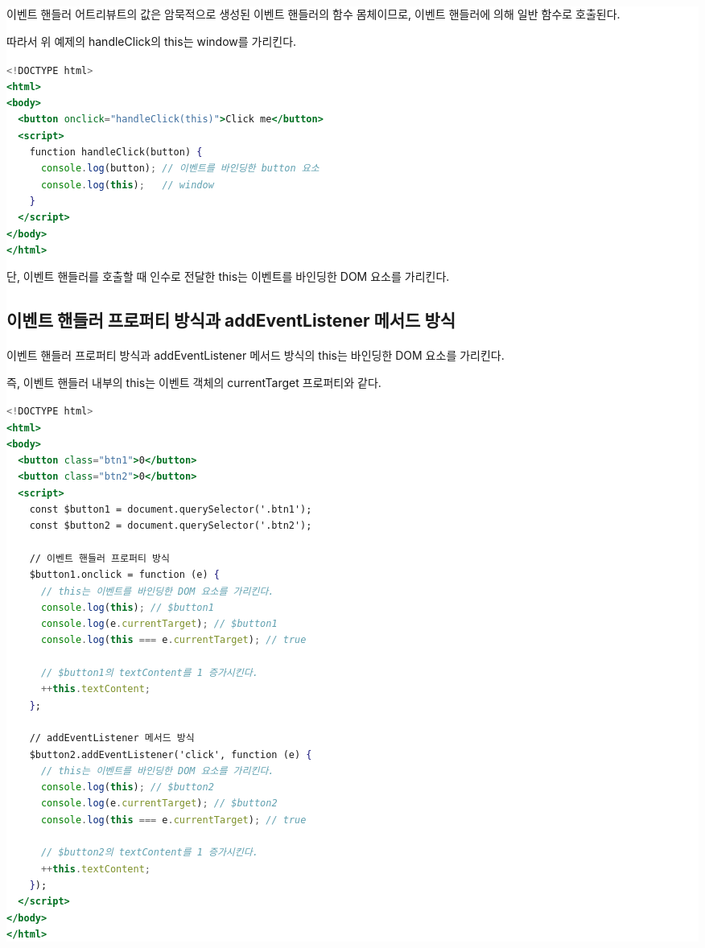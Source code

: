 이벤트 핸들러 어트리뷰트의 값은 암묵적으로 생성된 이벤트 핸들러의 함수 몸체이므로, 이벤트 핸들러에 의해 일반 함수로 호출된다.

따라서 위 예제의 handleClick의 this는 window를 가리킨다.

```jsx
<!DOCTYPE html>
<html>
<body>
  <button onclick="handleClick(this)">Click me</button>
  <script>
    function handleClick(button) {
      console.log(button); // 이벤트를 바인딩한 button 요소
      console.log(this);   // window
    }
  </script>
</body>
</html>
```

단, 이벤트 핸들러를 호출할 때 인수로 전달한 this는 이벤트를 바인딩한 DOM 요소를 가리킨다.

## 이벤트 핸들러 프로퍼티 방식과 addEventListener 메서드 방식

이벤트 핸들러 프로퍼티 방식과 addEventListener 메서드 방식의 this는 바인딩한 DOM 요소를 가리킨다.

즉, 이벤트 핸들러 내부의 this는 이벤트 객체의 currentTarget 프로퍼티와 같다.

```jsx
<!DOCTYPE html>
<html>
<body>
  <button class="btn1">0</button>
  <button class="btn2">0</button>
  <script>
    const $button1 = document.querySelector('.btn1');
    const $button2 = document.querySelector('.btn2');

    // 이벤트 핸들러 프로퍼티 방식
    $button1.onclick = function (e) {
      // this는 이벤트를 바인딩한 DOM 요소를 가리킨다.
      console.log(this); // $button1
      console.log(e.currentTarget); // $button1
      console.log(this === e.currentTarget); // true

      // $button1의 textContent를 1 증가시킨다.
      ++this.textContent;
    };

    // addEventListener 메서드 방식
    $button2.addEventListener('click', function (e) {
      // this는 이벤트를 바인딩한 DOM 요소를 가리킨다.
      console.log(this); // $button2
      console.log(e.currentTarget); // $button2
      console.log(this === e.currentTarget); // true

      // $button2의 textContent를 1 증가시킨다.
      ++this.textContent;
    });
  </script>
</body>
</html>
```
